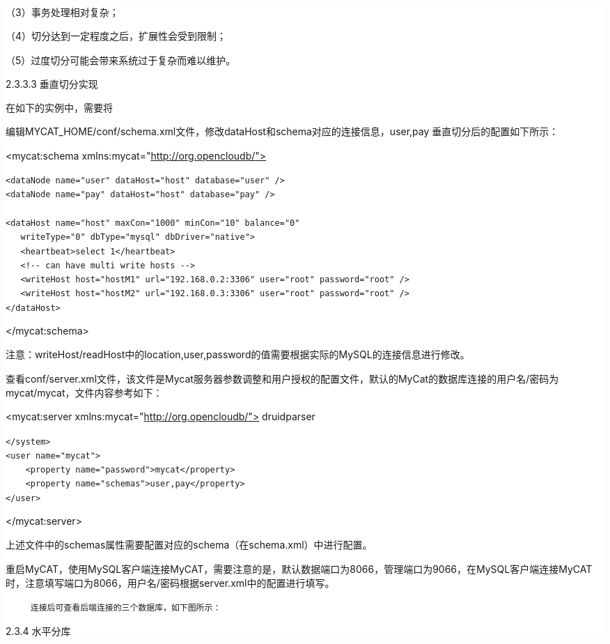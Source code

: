 （3）事务处理相对复杂；

（4）切分达到一定程度之后，扩展性会受到限制；

（5）过度切分可能会带来系统过于复杂而难以维护。

2.3.3.3 垂直切分实现

在如下的实例中，需要将

编辑MYCAT_HOME/conf/schema.xml文件，修改dataHost和schema对应的连接信息，user,pay 垂直切分后的配置如下所示：


<?xml version="1.0"?>
<!DOCTYPE mycat:schema SYSTEM "schema.dtd">
<mycat:schema xmlns:mycat="http://org.opencloudb/">
    <schema name="user" checkSQLschema="false" sqlMaxLimit="100" dataNode="user" />
    <schema name="pay"  checkSQLschema="false" sqlMaxLimit="100" dataNode="pay" />

    <dataNode name="user" dataHost="host" database="user" />
    <dataNode name="pay" dataHost="host" database="pay" />

    <dataHost name="host" maxCon="1000" minCon="10" balance="0"
       writeType="0" dbType="mysql" dbDriver="native">
       <heartbeat>select 1</heartbeat>
       <!-- can have multi write hosts -->
       <writeHost host="hostM1" url="192.168.0.2:3306" user="root" password="root" />
       <writeHost host="hostM2" url="192.168.0.3:3306" user="root" password="root" />
    </dataHost>
</mycat:schema>



注意：writeHost/readHost中的location,user,password的值需要根据实际的MySQL的连接信息进行修改。

查看conf/server.xml文件，该文件是Mycat服务器参数调整和用户授权的配置文件，默认的MyCat的数据库连接的用户名/密码为mycat/mycat，文件内容参考如下：<?xml version="1.0" encoding="UTF-8"?>


<!DOCTYPE mycat:server SYSTEM "server.dtd">
<mycat:server xmlns:mycat="http://org.opencloudb/">
	<system>
		<property name="defaultSqlParser">druidparser</property>

	</system>
	<user name="mycat">
		<property name="password">mycat</property>
		<property name="schemas">user,pay</property>
	</user>

</mycat:server>


上述文件中的schemas属性需要配置对应的schema（在schema.xml）中进行配置。

重启MyCAT，使用MySQL客户端连接MyCAT，需要注意的是，默认数据端口为8066，管理端口为9066，在MySQL客户端连接MyCAT时，注意填写端口为8066，用户名/密码根据server.xml中的配置进行填写。

         连接后可查看后端连接的三个数据库，如下图所示：

2.3.4 水平分库

